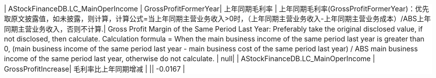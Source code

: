 | AStockFinanceDB.LC_MainOperIncome | GrossProfitFormerYear| 上年同期毛利率 | 上年同期毛利率(GrossProfitFormerYear)：优先取原文披露值，如未披露，则计算，计算公式=当上年同期主营业务收入>0时，（上年同期主营业务收入-上年同期主营业务成本）/ABS上年同期主营业务收入，否则不计算.| Gross Profit Margin of the Same Period Last Year: Preferably take the original disclosed value, if not disclosed, then calculate. Calculation formula = When the main business income of the same period last year is greater than 0, (main business income of the same period last year - main business cost of the same period last year) / ABS main business income of the same period last year, otherwise do not calculate. | null|
| AStockFinanceDB.LC_MainOperIncome | GrossProfitIncrease| 毛利率比上年同期增减 | || -0.0167 |